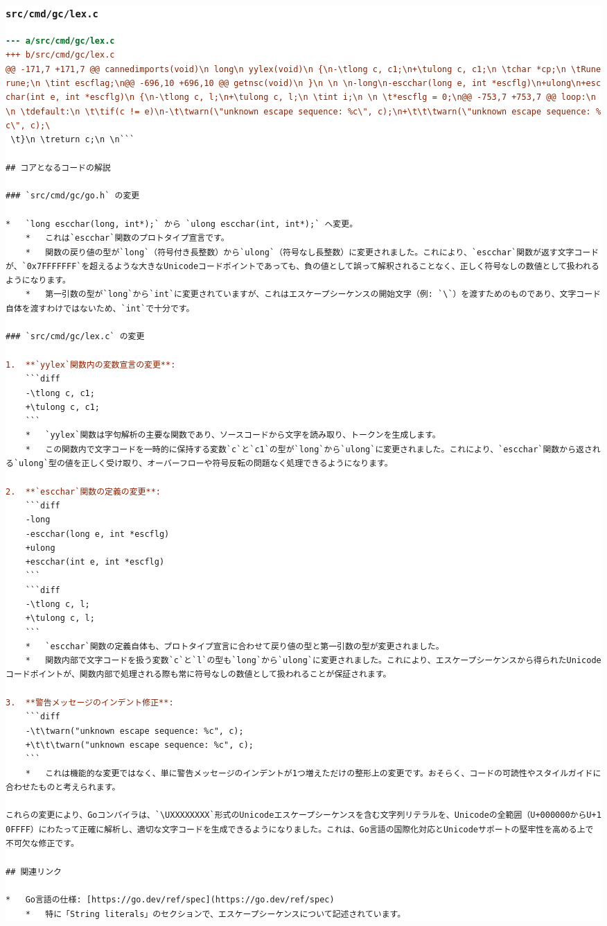 ### `src/cmd/gc/lex.c`

```diff
--- a/src/cmd/gc/lex.c
+++ b/src/cmd/gc/lex.c
@@ -171,7 +171,7 @@ cannedimports(void)\n long\n yylex(void)\n {\n-\tlong c, c1;\n+\tulong c, c1;\n \tchar *cp;\n \tRune rune;\n \tint escflag;\n@@ -696,10 +696,10 @@ getnsc(void)\n }\n \n \n-long\n-escchar(long e, int *escflg)\n+ulong\n+escchar(int e, int *escflg)\n {\n-\tlong c, l;\n+\tulong c, l;\n \tint i;\n \n \t*escflg = 0;\n@@ -753,7 +753,7 @@ loop:\n \n \tdefault:\n \t\tif(c != e)\n-\t\twarn(\"unknown escape sequence: %c\", c);\n+\t\t\twarn(\"unknown escape sequence: %c\", c);\
 \t}\n \treturn c;\n \n```

## コアとなるコードの解説

### `src/cmd/gc/go.h` の変更

*   `long escchar(long, int*);` から `ulong escchar(int, int*);` へ変更。
    *   これは`escchar`関数のプロトタイプ宣言です。
    *   関数の戻り値の型が`long`（符号付き長整数）から`ulong`（符号なし長整数）に変更されました。これにより、`escchar`関数が返す文字コードが、`0x7FFFFFFF`を超えるような大きなUnicodeコードポイントであっても、負の値として誤って解釈されることなく、正しく符号なしの数値として扱われるようになります。
    *   第一引数の型が`long`から`int`に変更されていますが、これはエスケープシーケンスの開始文字（例: `\`）を渡すためのものであり、文字コード自体を渡すわけではないため、`int`で十分です。

### `src/cmd/gc/lex.c` の変更

1.  **`yylex`関数内の変数宣言の変更**:
    ```diff
    -\tlong c, c1;
    +\tulong c, c1;
    ```
    *   `yylex`関数は字句解析の主要な関数であり、ソースコードから文字を読み取り、トークンを生成します。
    *   この関数内で文字コードを一時的に保持する変数`c`と`c1`の型が`long`から`ulong`に変更されました。これにより、`escchar`関数から返される`ulong`型の値を正しく受け取り、オーバーフローや符号反転の問題なく処理できるようになります。

2.  **`escchar`関数の定義の変更**:
    ```diff
    -long
    -escchar(long e, int *escflg)
    +ulong
    +escchar(int e, int *escflg)
    ```
    ```diff
    -\tlong c, l;
    +\tulong c, l;
    ```
    *   `escchar`関数の定義自体も、プロトタイプ宣言に合わせて戻り値の型と第一引数の型が変更されました。
    *   関数内部で文字コードを扱う変数`c`と`l`の型も`long`から`ulong`に変更されました。これにより、エスケープシーケンスから得られたUnicodeコードポイントが、関数内部で処理される際も常に符号なしの数値として扱われることが保証されます。

3.  **警告メッセージのインデント修正**:
    ```diff
    -\t\twarn("unknown escape sequence: %c", c);
    +\t\t\twarn("unknown escape sequence: %c", c);
    ```
    *   これは機能的な変更ではなく、単に警告メッセージのインデントが1つ増えただけの整形上の変更です。おそらく、コードの可読性やスタイルガイドに合わせたものと考えられます。

これらの変更により、Goコンパイラは、`\UXXXXXXXX`形式のUnicodeエスケープシーケンスを含む文字列リテラルを、Unicodeの全範囲（U+000000からU+10FFFF）にわたって正確に解析し、適切な文字コードを生成できるようになりました。これは、Go言語の国際化対応とUnicodeサポートの堅牢性を高める上で不可欠な修正です。

## 関連リンク

*   Go言語の仕様: [https://go.dev/ref/spec](https://go.dev/ref/spec)
    *   特に「String literals」のセクションで、エスケープシーケンスについて記述されています。
```